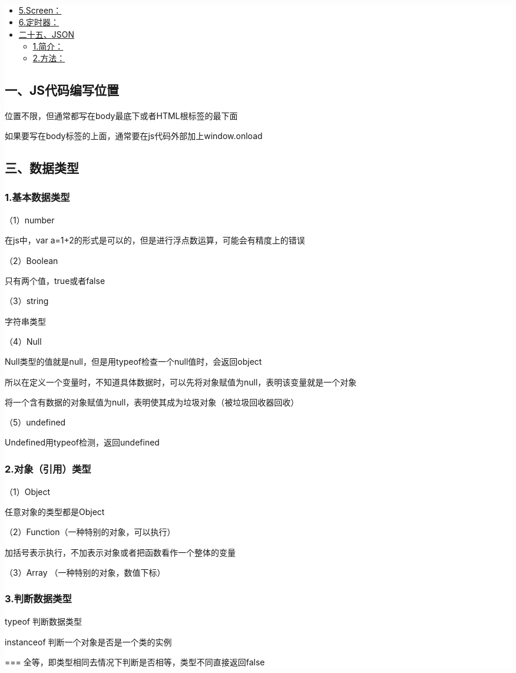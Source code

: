   - [5.Screen：](#5screen)
  - [6.定时器：](#6定时器)
- [二十五、JSON](#二十五json)
  - [1.简介：](#1简介)
  - [2.方法：](#2方法)
## 一、JS代码编写位置

位置不限，但通常都写在body最底下或者HTML根标签的最下面

如果要写在body标签的上面，通常要在js代码外部加上window.onload

## 三、数据类型

### 1.基本数据类型

（1）number

在js中，var a=1+2的形式是可以的，但是进行浮点数运算，可能会有精度上的错误

（2）Boolean

只有两个值，true或者false

（3）string

字符串类型

（4）Null

Null类型的值就是null，但是用typeof检查一个null值时，会返回object 

所以在定义一个变量时，不知道具体数据时，可以先将对象赋值为null，表明该变量就是一个对象

将一个含有数据的对象赋值为null，表明使其成为垃圾对象（被垃圾回收器回收）

（5）undefined

Undefined用typeof检测，返回undefined

### 2.对象（引用）类型

（1）Object

任意对象的类型都是Object

（2）Function（一种特别的对象，可以执行）

加括号表示执行，不加表示对象或者把函数看作一个整体的变量

（3）Array	（一种特别的对象，数值下标）

### 3.判断数据类型

typeof 判断数据类型

instanceof 判断一个对象是否是一个类的实例

=== 全等，即类型相同去情况下判断是否相等，类型不同直接返回false
